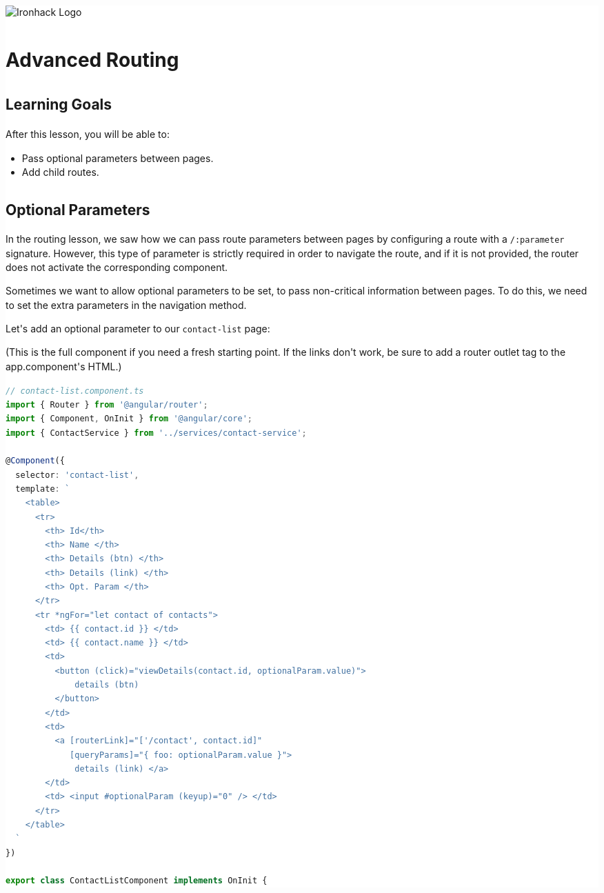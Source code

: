 ![Ironhack Logo](https://i.imgur.com/1QgrNNw.png)

# Advanced Routing

## Learning Goals

After this lesson, you will be able to:

* Pass optional parameters between pages.
* Add child routes.

## Optional Parameters

In the routing lesson, we saw how we can pass route parameters between pages by configuring a route with a `/:parameter` signature. However, this type of parameter is strictly required in order to navigate the route, and if it is not provided, the router does not activate the corresponding component.

Sometimes we want to allow optional parameters to be set, to pass non-critical information between pages. To do this, we need to set the extra parameters in the navigation method.

Let's add an optional parameter to our `contact-list` page:

(This is the full component if you need a fresh starting point. If the links don't work, be sure to add a router outlet tag to the app.component's HTML.)

```typescript
// contact-list.component.ts
import { Router } from '@angular/router';
import { Component, OnInit } from '@angular/core';
import { ContactService } from '../services/contact-service';

@Component({
  selector: 'contact-list',
  template: `
    <table>
      <tr>
        <th> Id</th>
        <th> Name </th>
        <th> Details (btn) </th>
        <th> Details (link) </th>
        <th> Opt. Param </th>
      </tr>
      <tr *ngFor="let contact of contacts">
        <td> {{ contact.id }} </td>
        <td> {{ contact.name }} </td>
        <td>
          <button (click)="viewDetails(contact.id, optionalParam.value)">
              details (btn)
          </button>
        </td>
        <td>
          <a [routerLink]="['/contact', contact.id]"
             [queryParams]="{ foo: optionalParam.value }">
              details (link) </a>
        </td>
        <td> <input #optionalParam (keyup)="0" /> </td>
      </tr>
    </table>
  `
})

export class ContactListComponent implements OnInit {

```